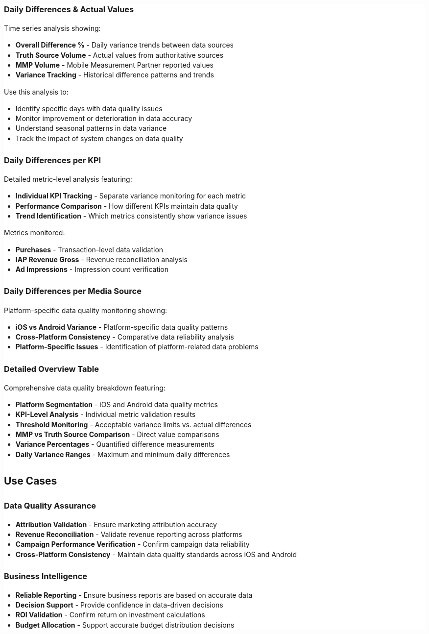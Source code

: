 ### Daily Differences & Actual Values
Time series analysis showing:
- **Overall Difference %** - Daily variance trends between data sources
- **Truth Source Volume** - Actual values from authoritative sources
- **MMP Volume** - Mobile Measurement Partner reported values
- **Variance Tracking** - Historical difference patterns and trends

Use this analysis to:
- Identify specific days with data quality issues
- Monitor improvement or deterioration in data accuracy
- Understand seasonal patterns in data variance
- Track the impact of system changes on data quality

### Daily Differences per KPI
Detailed metric-level analysis featuring:
- **Individual KPI Tracking** - Separate variance monitoring for each metric
- **Performance Comparison** - How different KPIs maintain data quality
- **Trend Identification** - Which metrics consistently show variance issues

Metrics monitored:
- **Purchases** - Transaction-level data validation
- **IAP Revenue Gross** - Revenue reconciliation analysis
- **Ad Impressions** - Impression count verification

### Daily Differences per Media Source
Platform-specific data quality monitoring showing:
- **iOS vs Android Variance** - Platform-specific data quality patterns
- **Cross-Platform Consistency** - Comparative data reliability analysis
- **Platform-Specific Issues** - Identification of platform-related data problems

### Detailed Overview Table
Comprehensive data quality breakdown featuring:
- **Platform Segmentation** - iOS and Android data quality metrics
- **KPI-Level Analysis** - Individual metric validation results
- **Threshold Monitoring** - Acceptable variance limits vs. actual differences
- **MMP vs Truth Source Comparison** - Direct value comparisons
- **Variance Percentages** - Quantified difference measurements
- **Daily Variance Ranges** - Maximum and minimum daily differences

## Use Cases

### Data Quality Assurance
- **Attribution Validation** - Ensure marketing attribution accuracy
- **Revenue Reconciliation** - Validate revenue reporting across platforms
- **Campaign Performance Verification** - Confirm campaign data reliability
- **Cross-Platform Consistency** - Maintain data quality standards across iOS and Android

### Business Intelligence
- **Reliable Reporting** - Ensure business reports are based on accurate data
- **Decision Support** - Provide confidence in data-driven decisions
- **ROI Validation** - Confirm return on investment calculations
- **Budget Allocation** - Support accurate budget distribution decisions
